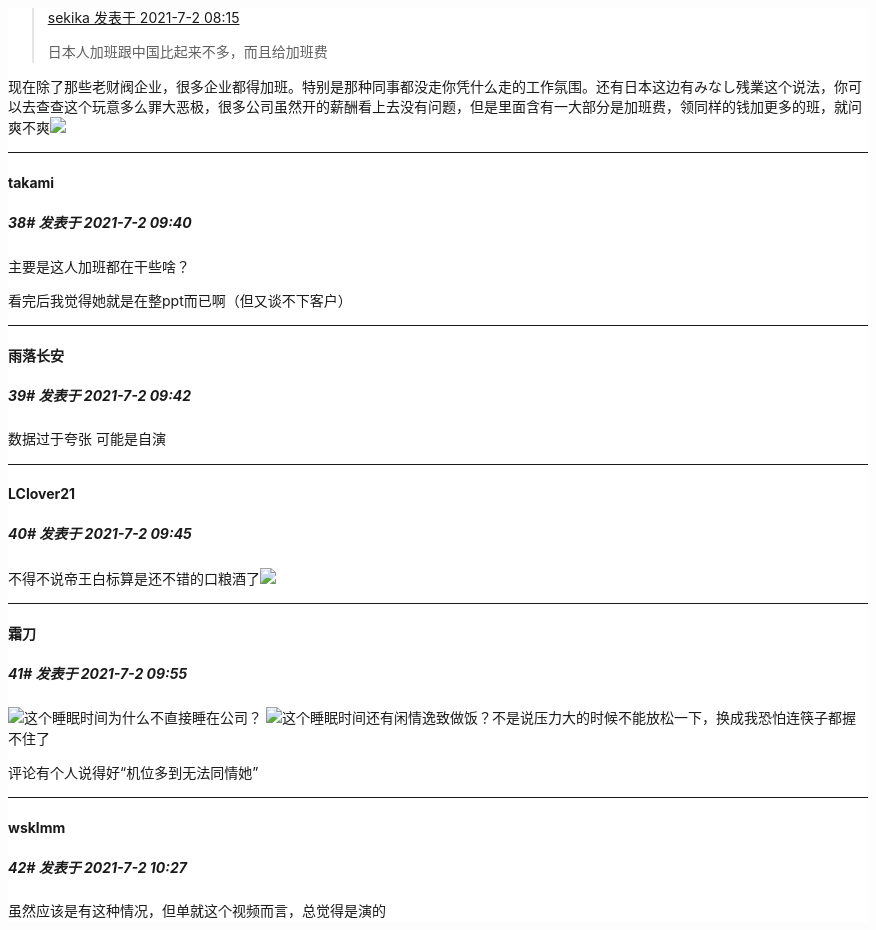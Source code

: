 
<blockquote><a href="httphttps://bbs.saraba1st.com/2b/forum.php?mod=redirect&amp;goto=findpost&amp;pid=51811260&amp;ptid=2013106" target="_blank">sekika 发表于 2021-7-2 08:15</a>

日本人加班跟中国比起来不多，而且给加班费</blockquote>
现在除了那些老财阀企业，很多企业都得加班。特别是那种同事都没走你凭什么走的工作氛围。还有日本这边有みなし残業这个说法，你可以去查查这个玩意多么罪大恶极，很多公司虽然开的薪酬看上去没有问题，但是里面含有一大部分是加班费，领同样的钱加更多的班，就问爽不爽<img src="https://static.saraba1st.com/image/smiley/face2017/065.png" referrerpolicy="no-referrer">


*****

####  takami  
##### 38#       发表于 2021-7-2 09:40


主要是这人加班都在干些啥？

看完后我觉得她就是在整ppt而已啊（但又谈不下客户）


*****

####  雨落长安  
##### 39#       发表于 2021-7-2 09:42


数据过于夸张 可能是自演


*****

####  LClover21  
##### 40#       发表于 2021-7-2 09:45


不得不说帝王白标算是还不错的口粮酒了<img src="https://static.saraba1st.com/image/smiley/face2017/001.png" referrerpolicy="no-referrer">


*****

####  霜刀  
##### 41#       发表于 2021-7-2 09:55


<img src="https://static.saraba1st.com/image/smiley/face2017/001.png" referrerpolicy="no-referrer">这个睡眠时间为什么不直接睡在公司？
<img src="https://static.saraba1st.com/image/smiley/face2017/001.png" referrerpolicy="no-referrer">这个睡眠时间还有闲情逸致做饭？不是说压力大的时候不能放松一下，换成我恐怕连筷子都握不住了


评论有个人说得好“机位多到无法同情她”


*****

####  wsklmm  
##### 42#       发表于 2021-7-2 10:27


虽然应该是有这种情况，但单就这个视频而言，总觉得是演的
